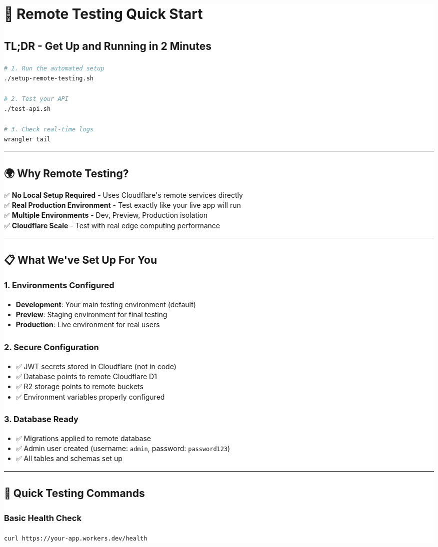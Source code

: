 # 🚀 **Remote Testing Quick Start**

## **TL;DR - Get Up and Running in 2 Minutes**

```bash
# 1. Run the automated setup
./setup-remote-testing.sh

# 2. Test your API
./test-api.sh

# 3. Check real-time logs
wrangler tail
```

---

## 🌍 **Why Remote Testing?**

✅ **No Local Setup Required** - Uses Cloudflare's remote services directly  
✅ **Real Production Environment** - Test exactly like your live app will run  
✅ **Multiple Environments** - Dev, Preview, Production isolation  
✅ **Cloudflare Scale** - Test with real edge computing performance  

---

## 📋 **What We've Set Up For You**

### **1. Environments Configured**
- **Development**: Your main testing environment (default)
- **Preview**: Staging environment for final testing  
- **Production**: Live environment for real users

### **2. Secure Configuration**
- ✅ JWT secrets stored in Cloudflare (not in code)
- ✅ Database points to remote Cloudflare D1
- ✅ R2 storage points to remote buckets
- ✅ Environment variables properly configured

### **3. Database Ready**
- ✅ Migrations applied to remote database
- ✅ Admin user created (username: `admin`, password: `password123`)
- ✅ All tables and schemas set up

---

## 🧪 **Quick Testing Commands**

### **Basic Health Check**
```bash
curl https://your-app.workers.dev/health
```
